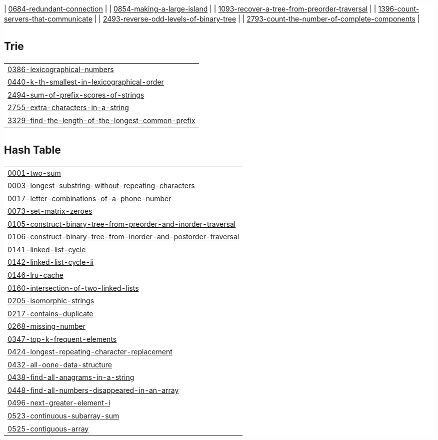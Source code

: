 | [0684-redundant-connection](https://github.com/Ishwarsing34/Leetcode/tree/master/0684-redundant-connection) |
| [0854-making-a-large-island](https://github.com/Ishwarsing34/Leetcode/tree/master/0854-making-a-large-island) |
| [1093-recover-a-tree-from-preorder-traversal](https://github.com/Ishwarsing34/Leetcode/tree/master/1093-recover-a-tree-from-preorder-traversal) |
| [1396-count-servers-that-communicate](https://github.com/Ishwarsing34/Leetcode/tree/master/1396-count-servers-that-communicate) |
| [2493-reverse-odd-levels-of-binary-tree](https://github.com/Ishwarsing34/Leetcode/tree/master/2493-reverse-odd-levels-of-binary-tree) |
| [2793-count-the-number-of-complete-components](https://github.com/Ishwarsing34/Leetcode/tree/master/2793-count-the-number-of-complete-components) |
## Trie
|  |
| ------- |
| [0386-lexicographical-numbers](https://github.com/Ishwarsing34/Leetcode/tree/master/0386-lexicographical-numbers) |
| [0440-k-th-smallest-in-lexicographical-order](https://github.com/Ishwarsing34/Leetcode/tree/master/0440-k-th-smallest-in-lexicographical-order) |
| [2494-sum-of-prefix-scores-of-strings](https://github.com/Ishwarsing34/Leetcode/tree/master/2494-sum-of-prefix-scores-of-strings) |
| [2755-extra-characters-in-a-string](https://github.com/Ishwarsing34/Leetcode/tree/master/2755-extra-characters-in-a-string) |
| [3329-find-the-length-of-the-longest-common-prefix](https://github.com/Ishwarsing34/Leetcode/tree/master/3329-find-the-length-of-the-longest-common-prefix) |
## Hash Table
|  |
| ------- |
| [0001-two-sum](https://github.com/Ishwarsing34/Leetcode/tree/master/0001-two-sum) |
| [0003-longest-substring-without-repeating-characters](https://github.com/Ishwarsing34/Leetcode/tree/master/0003-longest-substring-without-repeating-characters) |
| [0017-letter-combinations-of-a-phone-number](https://github.com/Ishwarsing34/Leetcode/tree/master/0017-letter-combinations-of-a-phone-number) |
| [0073-set-matrix-zeroes](https://github.com/Ishwarsing34/Leetcode/tree/master/0073-set-matrix-zeroes) |
| [0105-construct-binary-tree-from-preorder-and-inorder-traversal](https://github.com/Ishwarsing34/Leetcode/tree/master/0105-construct-binary-tree-from-preorder-and-inorder-traversal) |
| [0106-construct-binary-tree-from-inorder-and-postorder-traversal](https://github.com/Ishwarsing34/Leetcode/tree/master/0106-construct-binary-tree-from-inorder-and-postorder-traversal) |
| [0141-linked-list-cycle](https://github.com/Ishwarsing34/Leetcode/tree/master/0141-linked-list-cycle) |
| [0142-linked-list-cycle-ii](https://github.com/Ishwarsing34/Leetcode/tree/master/0142-linked-list-cycle-ii) |
| [0146-lru-cache](https://github.com/Ishwarsing34/Leetcode/tree/master/0146-lru-cache) |
| [0160-intersection-of-two-linked-lists](https://github.com/Ishwarsing34/Leetcode/tree/master/0160-intersection-of-two-linked-lists) |
| [0205-isomorphic-strings](https://github.com/Ishwarsing34/Leetcode/tree/master/0205-isomorphic-strings) |
| [0217-contains-duplicate](https://github.com/Ishwarsing34/Leetcode/tree/master/0217-contains-duplicate) |
| [0268-missing-number](https://github.com/Ishwarsing34/Leetcode/tree/master/0268-missing-number) |
| [0347-top-k-frequent-elements](https://github.com/Ishwarsing34/Leetcode/tree/master/0347-top-k-frequent-elements) |
| [0424-longest-repeating-character-replacement](https://github.com/Ishwarsing34/Leetcode/tree/master/0424-longest-repeating-character-replacement) |
| [0432-all-oone-data-structure](https://github.com/Ishwarsing34/Leetcode/tree/master/0432-all-oone-data-structure) |
| [0438-find-all-anagrams-in-a-string](https://github.com/Ishwarsing34/Leetcode/tree/master/0438-find-all-anagrams-in-a-string) |
| [0448-find-all-numbers-disappeared-in-an-array](https://github.com/Ishwarsing34/Leetcode/tree/master/0448-find-all-numbers-disappeared-in-an-array) |
| [0496-next-greater-element-i](https://github.com/Ishwarsing34/Leetcode/tree/master/0496-next-greater-element-i) |
| [0523-continuous-subarray-sum](https://github.com/Ishwarsing34/Leetcode/tree/master/0523-continuous-subarray-sum) |
| [0525-contiguous-array](https://github.com/Ishwarsing34/Leetcode/tree/master/0525-contiguous-array) |